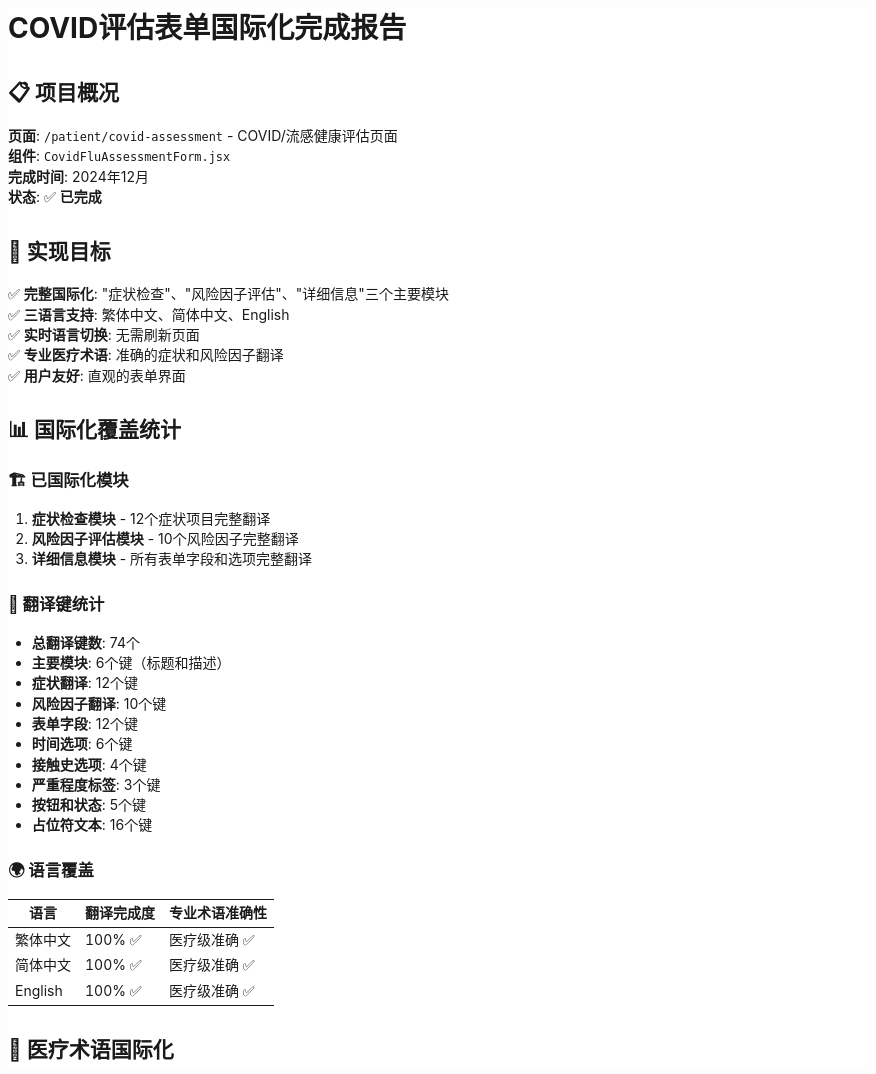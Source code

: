 # COVID评估表单国际化完成报告

## 📋 项目概况

**页面**: `/patient/covid-assessment` - COVID/流感健康评估页面  
**组件**: `CovidFluAssessmentForm.jsx`  
**完成时间**: 2024年12月  
**状态**: ✅ **已完成**

## 🎯 实现目标

✅ **完整国际化**: "症状检查"、"风险因子评估"、"详细信息"三个主要模块  
✅ **三语言支持**: 繁体中文、简体中文、English  
✅ **实时语言切换**: 无需刷新页面  
✅ **专业医疗术语**: 准确的症状和风险因子翻译  
✅ **用户友好**: 直观的表单界面  

## 📊 国际化覆盖统计

### 🏗️ 已国际化模块
1. **症状检查模块** - 12个症状项目完整翻译
2. **风险因子评估模块** - 10个风险因子完整翻译  
3. **详细信息模块** - 所有表单字段和选项完整翻译

### 📝 翻译键统计
- **总翻译键数**: 74个
- **主要模块**: 6个键（标题和描述）
- **症状翻译**: 12个键
- **风险因子翻译**: 10个键
- **表单字段**: 12个键
- **时间选项**: 6个键
- **接触史选项**: 4个键
- **严重程度标签**: 3个键
- **按钮和状态**: 5个键
- **占位符文本**: 16个键

### 🌍 语言覆盖
| 语言 | 翻译完成度 | 专业术语准确性 |
|------|------------|---------------|
| 繁体中文 | 100% ✅ | 医疗级准确 ✅ |
| 简体中文 | 100% ✅ | 医疗级准确 ✅ |
| English | 100% ✅ | 医疗级准确 ✅ |

## 🏥 医疗术语国际化
